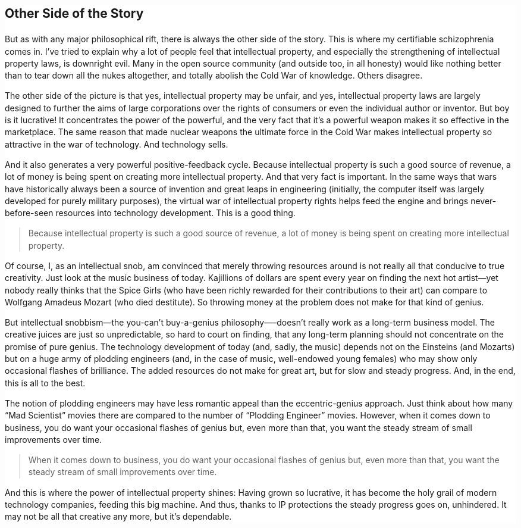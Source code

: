## Other Side of the Story

But as with any major philosophical rift, there is always the other side of the story. This is where my certifiable schizophrenia comes in.
I’ve tried to explain why a lot of people feel that intellectual property, and especially the strengthening of intellectual property laws, is downright evil. Many in the open source community (and outside too, in all honesty) would like nothing better than to tear down all the nukes altogether, and totally abolish the Cold War of knowledge. Others disagree.

The other side of the picture is that yes, intellectual property may be unfair, and yes, intellectual property laws are largely designed to further the aims of large corporations over the rights of consumers or even the individual author or inventor. But boy is it lucrative! It concentrates the power of the powerful, and the very fact that it’s a powerful weapon makes it so effective in the marketplace. The same reason that made nuclear weapons the ultimate force in the Cold War makes intellectual property so attractive in the war of technology. And technology sells.

And it also generates a very powerful positive-feedback cycle. Because intellectual property is such a good source of revenue, a lot of money is being spent on creating more intellectual property. And that very fact is important. In the same ways that wars have historically always been a source of invention and great leaps in engineering (initially, the computer itself was largely developed for purely military purposes), the virtual war of intellectual property rights helps feed the engine and brings never-before-seen resources into technology development. This is a good thing.

> Because intellectual property is such a good source of revenue, a lot of money is being spent on creating more intellectual property.

Of course, I, as an intellectual snob, am convinced that merely throwing resources around is not really all that conducive to true creativity. Just look at the music business of today. Kajillions of dollars are spent every year on finding the next hot artist—yet nobody really thinks that the Spice Girls (who have been richly rewarded for their contributions to their art) can compare to Wolfgang Amadeus Mozart (who died destitute). So throwing money at the problem does not make for that kind of genius.

But intellectual snobbism—the you-can’t buy-a-genius philosophy—–doesn’t really work as a long-term business model. The creative juices are just so unpredictable, so hard to court on finding, that any long-term planning should not concentrate on the promise of pure genius. The technology development of today (and, sadly, the music) depends not on the Einsteins (and Mozarts) but on a huge army of plodding engineers (and, in the case of music, well-endowed young females) who may show only occasional flashes of brilliance. The added resources do not make for great art, but for slow and steady progress. And, in the end, this is all to the best.

The notion of plodding engineers may have less romantic appeal than the eccentric-genius approach. Just think about how many “Mad Scientist” movies there are compared to the number of “Plodding Engineer” movies. However, when it comes down to business, you do want your occasional flashes of genius but, even more than that, you want the steady stream of small improvements over time.

> When it comes down to business, you do want your occasional flashes of genius but, even more than that, you want the steady stream of small improvements over time.

And this is where the power of intellectual property shines: Having grown so lucrative, it has become the holy grail of modern technology companies, feeding this big machine. And thus, thanks to IP protections the steady progress goes on, unhindered. It may not be all that creative any more, but it’s dependable.
